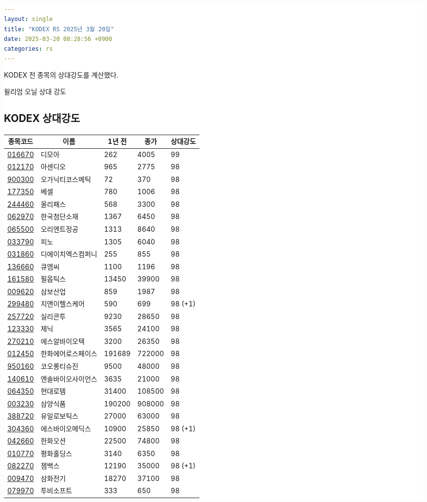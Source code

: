 ```yaml
---
layout: single
title: "KODEX RS 2025년 3월 20일"
date: 2025-03-20 08:28:56 +0900
categories: rs
---
```

KODEX 전 종목의 상대강도를 계산했다.

윌리엄 오닐 상대 강도

## KODEX 상대강도

|종목코드|이름|1년 전|종가|상대강도|
|------|---|-----|--|------|
|[016670](https://finance.daum.net/quotes/A016670)|디모아|262|4005|99 |
|[012170](https://finance.daum.net/quotes/A012170)|아센디오|965|2775|98 |
|[900300](https://finance.daum.net/quotes/A900300)|오가닉티코스메틱|72|370|98 |
|[177350](https://finance.daum.net/quotes/A177350)|베셀|780|1006|98 |
|[244460](https://finance.daum.net/quotes/A244460)|올리패스|568|3300|98 |
|[062970](https://finance.daum.net/quotes/A062970)|한국첨단소재|1367|6450|98 |
|[065500](https://finance.daum.net/quotes/A065500)|오리엔트정공|1313|8640|98 |
|[033790](https://finance.daum.net/quotes/A033790)|피노|1305|6040|98 |
|[031860](https://finance.daum.net/quotes/A031860)|디에이치엑스컴퍼니|255|855|98 |
|[136660](https://finance.daum.net/quotes/A136660)|큐엠씨|1100|1196|98 |
|[161580](https://finance.daum.net/quotes/A161580)|필옵틱스|13450|39900|98 |
|[009620](https://finance.daum.net/quotes/A009620)|삼보산업|859|1987|98 |
|[299480](https://finance.daum.net/quotes/A299480)|지앤이헬스케어|590|699|98 (+1)|
|[257720](https://finance.daum.net/quotes/A257720)|실리콘투|9230|28650|98 |
|[123330](https://finance.daum.net/quotes/A123330)|제닉|3565|24100|98 |
|[270210](https://finance.daum.net/quotes/A270210)|에스알바이오텍|3200|26350|98 |
|[012450](https://finance.daum.net/quotes/A012450)|한화에어로스페이스|191689|722000|98 |
|[950160](https://finance.daum.net/quotes/A950160)|코오롱티슈진|9500|48000|98 |
|[140610](https://finance.daum.net/quotes/A140610)|엔솔바이오사이언스|3635|21000|98 |
|[064350](https://finance.daum.net/quotes/A064350)|현대로템|31400|108500|98 |
|[003230](https://finance.daum.net/quotes/A003230)|삼양식품|190200|908000|98 |
|[388720](https://finance.daum.net/quotes/A388720)|유일로보틱스|27000|63000|98 |
|[304360](https://finance.daum.net/quotes/A304360)|에스바이오메딕스|10900|25850|98 (+1)|
|[042660](https://finance.daum.net/quotes/A042660)|한화오션|22500|74800|98 |
|[010770](https://finance.daum.net/quotes/A010770)|평화홀딩스|3140|6350|98 |
|[082270](https://finance.daum.net/quotes/A082270)|젬백스|12190|35000|98 (+1)|
|[009470](https://finance.daum.net/quotes/A009470)|삼화전기|18270|37100|98 |
|[079970](https://finance.daum.net/quotes/A079970)|투비소프트|333|650|98 |